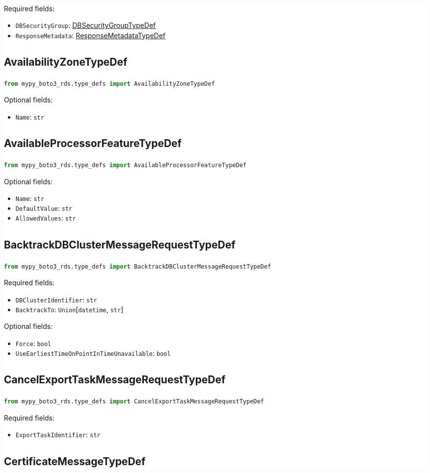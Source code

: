 Required fields:

- `DBSecurityGroup`:
  [DBSecurityGroupTypeDef](./type_defs.md#dbsecuritygrouptypedef)
- `ResponseMetadata`:
  [ResponseMetadataTypeDef](./type_defs.md#responsemetadatatypedef)

## AvailabilityZoneTypeDef

```python
from mypy_boto3_rds.type_defs import AvailabilityZoneTypeDef
```

Optional fields:

- `Name`: `str`

## AvailableProcessorFeatureTypeDef

```python
from mypy_boto3_rds.type_defs import AvailableProcessorFeatureTypeDef
```

Optional fields:

- `Name`: `str`
- `DefaultValue`: `str`
- `AllowedValues`: `str`

## BacktrackDBClusterMessageRequestTypeDef

```python
from mypy_boto3_rds.type_defs import BacktrackDBClusterMessageRequestTypeDef
```

Required fields:

- `DBClusterIdentifier`: `str`
- `BacktrackTo`: `Union`\[`datetime`, `str`\]

Optional fields:

- `Force`: `bool`
- `UseEarliestTimeOnPointInTimeUnavailable`: `bool`

## CancelExportTaskMessageRequestTypeDef

```python
from mypy_boto3_rds.type_defs import CancelExportTaskMessageRequestTypeDef
```

Required fields:

- `ExportTaskIdentifier`: `str`

## CertificateMessageTypeDef
